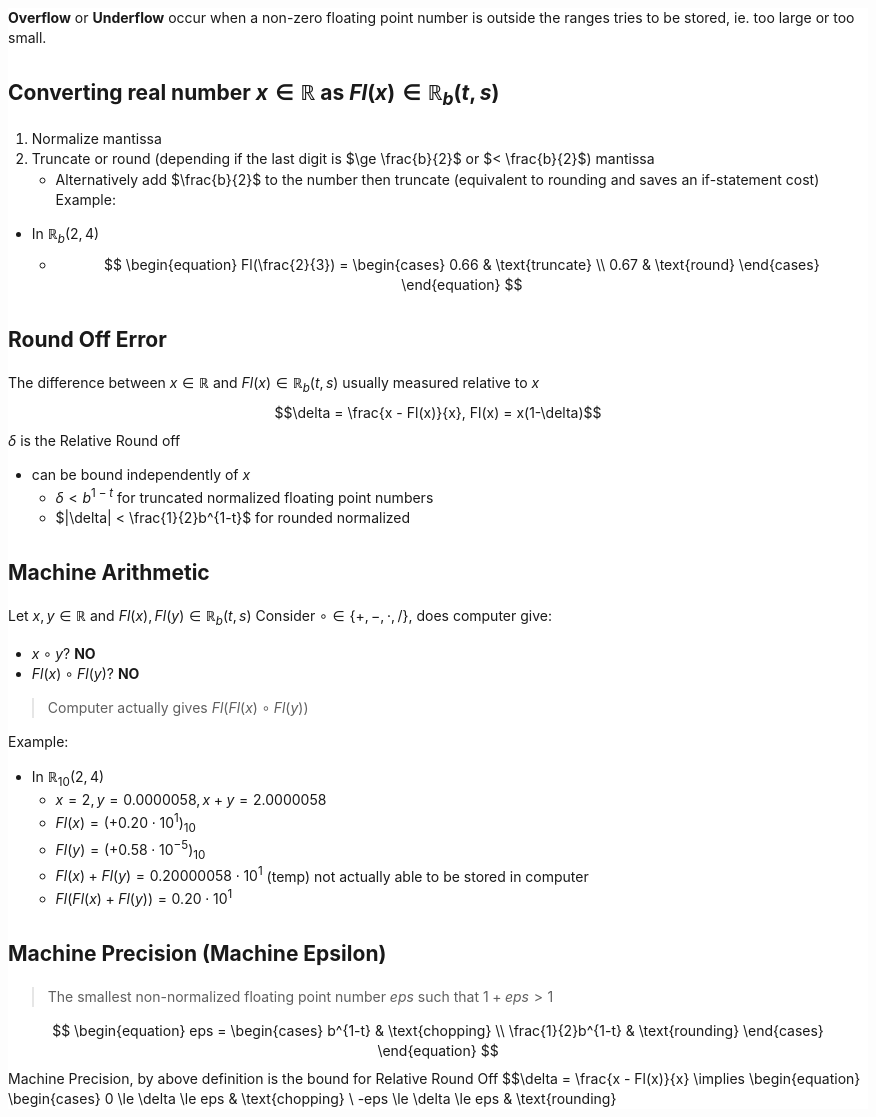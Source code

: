 **Overflow** or **Underflow** occur when a non-zero floating point number is outside the ranges tries to be stored, ie. too large or too small.

## Converting real number $x \in \mathbb{R}$ as $Fl(x) \in \mathbb{R}_b(t, s)$
1. Normalize mantissa
2. Truncate or round (depending if the last digit is $\ge \frac{b}{2}$ or $< \frac{b}{2}$) mantissa
	- Alternatively add $\frac{b}{2}$ to the number then truncate (equivalent to rounding and saves an if-statement cost)
Example:
- In $\mathbb{R}_b(2, 4)$
	- $$
	  \begin{equation}
		Fl(\frac{2}{3}) =
		\begin{cases}
			0.66 & \text{truncate} \\
			0.67 & \text{round}
		\end{cases}
	  \end{equation}
	  $$
## Round Off Error
The difference between $x \in \mathbb{R}$ and $Fl(x) \in \mathbb{R}_b(t, s)$ usually measured relative to $x$
$$\delta = \frac{x - Fl(x)}{x}, Fl(x) = x(1-\delta)$$
$\delta$ is the Relative Round off
- can be bound independently of $x$
	- $\delta < b^{1-t}$ for truncated normalized floating point numbers
	- $|\delta| < \frac{1}{2}b^{1-t}$ for rounded normalized

## Machine Arithmetic
Let $x, y \in \mathbb{R}$ and $Fl(x), Fl(y) \in \mathbb{R}_b(t,s)$
Consider $\circ \in \{+, -, \cdot, /\}$, does computer give:
- $x \circ y$? **NO**
- $Fl(x) \circ Fl(y)$? **NO**
> Computer actually gives $Fl(Fl(x) \circ Fl(y))$

Example:
- In $\mathbb{R}_{10}(2, 4)$
	- $x = 2, y = 0.0000058, x + y = 2.0000058$
	- $Fl(x) = (+0.20 \cdot 10^1)_{10}$
	- $Fl(y) = (+ 0.58 \cdot 10^{-5})_{10}$ 
	- $Fl(x) + Fl(y) = 0.20000058 \cdot 10^1$ (temp) not actually able to be stored in computer
	- $Fl(Fl(x) + Fl(y)) = 0.20 \cdot 10^1$
## Machine Precision (Machine Epsilon)
> The smallest non-normalized floating point number $eps$ such that $1+eps > 1$ 

$$
\begin{equation}
	eps =
	\begin{cases}
		b^{1-t} & \text{chopping} \\
		\frac{1}{2}b^{1-t} & \text{rounding}
	\end{cases}
\end{equation}
$$
Machine Precision, by above definition is the bound for Relative Round Off
$$\delta = \frac{x - Fl(x)}{x} \implies
\begin{equation}
	\begin{cases}
		0 \le \delta \le eps & \text{chopping} \\
		-eps \le \delta \le eps & \text{rounding}